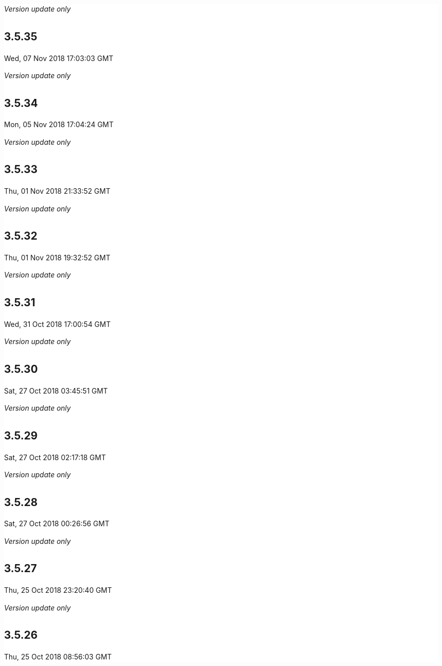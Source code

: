 _Version update only_

## 3.5.35
Wed, 07 Nov 2018 17:03:03 GMT

_Version update only_

## 3.5.34
Mon, 05 Nov 2018 17:04:24 GMT

_Version update only_

## 3.5.33
Thu, 01 Nov 2018 21:33:52 GMT

_Version update only_

## 3.5.32
Thu, 01 Nov 2018 19:32:52 GMT

_Version update only_

## 3.5.31
Wed, 31 Oct 2018 17:00:54 GMT

_Version update only_

## 3.5.30
Sat, 27 Oct 2018 03:45:51 GMT

_Version update only_

## 3.5.29
Sat, 27 Oct 2018 02:17:18 GMT

_Version update only_

## 3.5.28
Sat, 27 Oct 2018 00:26:56 GMT

_Version update only_

## 3.5.27
Thu, 25 Oct 2018 23:20:40 GMT

_Version update only_

## 3.5.26
Thu, 25 Oct 2018 08:56:03 GMT
